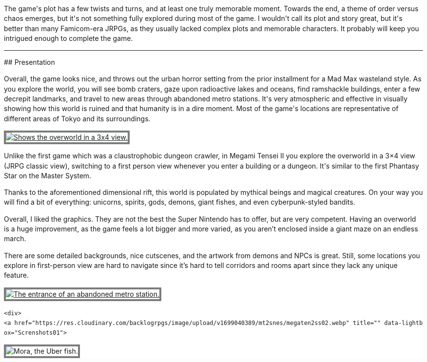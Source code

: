The game's plot has a few twists and turns, and at least one truly memorable moment. Towards the end, a theme of order versus chaos emerges, but it's not something fully explored during most of the game. I wouldn't call its plot and story great, but it's better than many Famicom-era JRPGs, as they usually lacked complex plots and memorable characters. It probably will keep you intrigued enough to complete the game. 

<hr>
## Presentation

Overall, the game looks nice, and throws out the urban horror setting from the prior installment for a Mad Max wasteland style. As you explore the world, you will see bomb craters, gaze upon radioactive lakes and oceans, find ramshackle buildings, enter a few decrepit landmarks, and travel to new areas through abandoned metro stations. It's very atmospheric and effective in visually showing how this world is ruined and that humanity is in a dire moment. Most of the game's locations are representative of different areas of Tokyo and its surroundings.

<div class="adiv">
<a href="https://res.cloudinary.com/backlogrpgs/image/upload/v1699039569/mt2snes/megaten2ssworld.webp" title="" data-lightbox="The overworld.">
  <img src="https://res.cloudinary.com/backlogrpgs/image/upload/v1699039569/mt2snes/megaten2ssworld.webp" width="400" alt="Shows the overworld in a 3x4 view." style="border: 4px solid #7b7d7d;">
</a>
</div>
<p></p>

Unlike the first game which was a claustrophobic dungeon crawler, in Megami Tensei II you explore the overworld in a 3×4 view (JRPG classic view), switching to a first person view whenever you enter a building or a dungeon. It's similar to the first Phantasy Star on the Master System.

Thanks to the aforementioned dimensional rift, this world is populated by mythical beings and magical creatures. On your way you will find a bit of everything: unicorns, spirits, gods, demons, giant fishes, and even cyberpunk-styled bandits.

Overall, I liked the graphics. They are not the best the Super Nintendo has to offer, but are very competent. Having an overworld is a huge improvement, as the game feels a lot bigger and more varied, as you aren’t enclosed inside a giant maze on an endless march. 

There are some detailed backgrounds, nice cutscenes, and the artwork from demons and NPCs is great. Still, some locations you explore in first-person view are hard to navigate since it’s hard to tell corridors and rooms apart since they lack any unique feature.

<div class="grid-container">
	<div>
	<a href="https://res.cloudinary.com/backlogrpgs/image/upload/v1699040389/mt2snes/megaten2ss01.webp" title="" data-lightbox="Screnshots01">
  <img src="https://res.cloudinary.com/backlogrpgs/image/upload/v1699040389/mt2snes/megaten2ss01.webp" width="400" alt="The entrance of an abandoned metro station." style="border: 4px solid #7b7d7d;">
</a>
	</div>

	<div>
	<a href="https://res.cloudinary.com/backlogrpgs/image/upload/v1699040389/mt2snes/megaten2ss02.webp" title="" data-lightbox="Screnshots01">
  <img src="https://res.cloudinary.com/backlogrpgs/image/upload/v1699040389/mt2snes/megaten2ss02.webp" width="400" alt="Mora, the Uber fish." style="border: 4px solid #7b7d7d;">
</a>
	</div>
